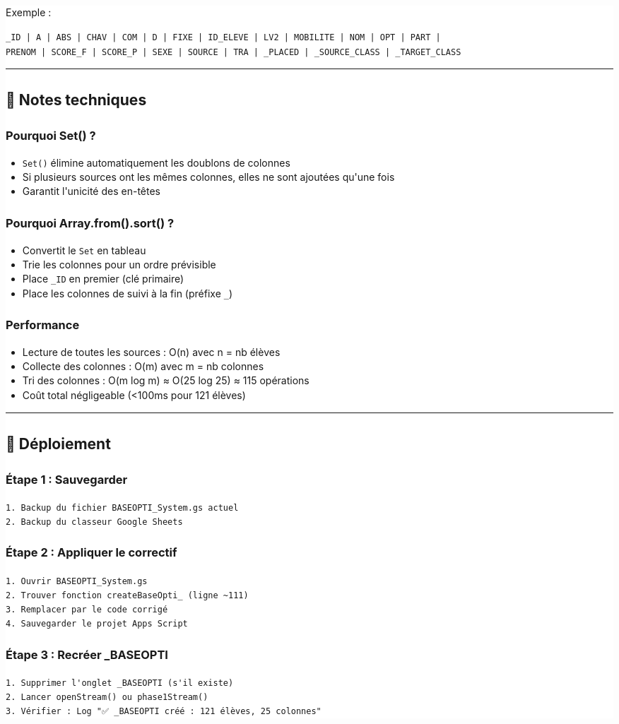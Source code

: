 Exemple :
```
_ID | A | ABS | CHAV | COM | D | FIXE | ID_ELEVE | LV2 | MOBILITE | NOM | OPT | PART | 
PRENOM | SCORE_F | SCORE_P | SEXE | SOURCE | TRA | _PLACED | _SOURCE_CLASS | _TARGET_CLASS
```

---

## 📝 Notes techniques

### Pourquoi Set() ?
- `Set()` élimine automatiquement les doublons de colonnes
- Si plusieurs sources ont les mêmes colonnes, elles ne sont ajoutées qu'une fois
- Garantit l'unicité des en-têtes

### Pourquoi Array.from().sort() ?
- Convertit le `Set` en tableau
- Trie les colonnes pour un ordre prévisible
- Place `_ID` en premier (clé primaire)
- Place les colonnes de suivi à la fin (préfixe `_`)

### Performance
- Lecture de toutes les sources : O(n) avec n = nb élèves
- Collecte des colonnes : O(m) avec m = nb colonnes
- Tri des colonnes : O(m log m) ≈ O(25 log 25) ≈ 115 opérations
- Coût total négligeable (<100ms pour 121 élèves)

---

## 🚀 Déploiement

### Étape 1 : Sauvegarder
```
1. Backup du fichier BASEOPTI_System.gs actuel
2. Backup du classeur Google Sheets
```

### Étape 2 : Appliquer le correctif
```
1. Ouvrir BASEOPTI_System.gs
2. Trouver fonction createBaseOpti_ (ligne ~111)
3. Remplacer par le code corrigé
4. Sauvegarder le projet Apps Script
```

### Étape 3 : Recréer _BASEOPTI
```
1. Supprimer l'onglet _BASEOPTI (s'il existe)
2. Lancer openStream() ou phase1Stream()
3. Vérifier : Log "✅ _BASEOPTI créé : 121 élèves, 25 colonnes"
```
